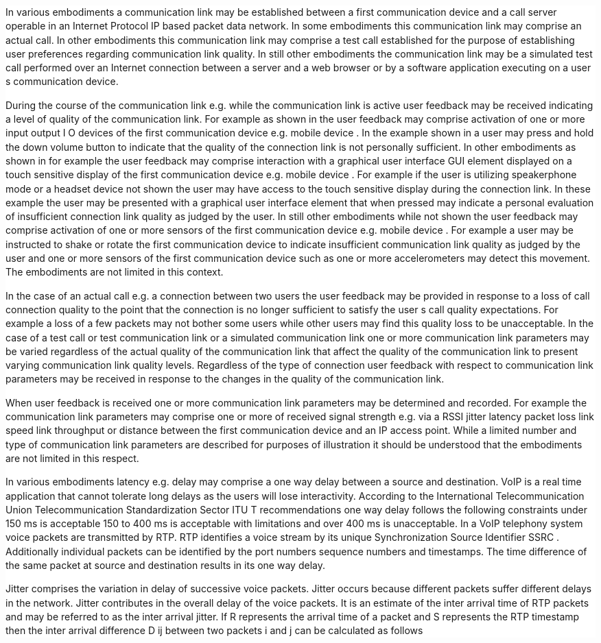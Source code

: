 In various embodiments a communication link may be established between a first communication device and a call server operable in an Internet Protocol IP based packet data network. In some embodiments this communication link may comprise an actual call. In other embodiments this communication link may comprise a test call established for the purpose of establishing user preferences regarding communication link quality. In still other embodiments the communication link may be a simulated test call performed over an Internet connection between a server and a web browser or by a software application executing on a user s communication device.

During the course of the communication link e.g. while the communication link is active user feedback may be received indicating a level of quality of the communication link. For example as shown in the user feedback may comprise activation of one or more input output I O devices of the first communication device e.g. mobile device . In the example shown in a user may press and hold the down volume button to indicate that the quality of the connection link is not personally sufficient. In other embodiments as shown in for example the user feedback may comprise interaction with a graphical user interface GUI element displayed on a touch sensitive display of the first communication device e.g. mobile device . For example if the user is utilizing speakerphone mode or a headset device not shown the user may have access to the touch sensitive display during the connection link. In these example the user may be presented with a graphical user interface element that when pressed may indicate a personal evaluation of insufficient connection link quality as judged by the user. In still other embodiments while not shown the user feedback may comprise activation of one or more sensors of the first communication device e.g. mobile device . For example a user may be instructed to shake or rotate the first communication device to indicate insufficient communication link quality as judged by the user and one or more sensors of the first communication device such as one or more accelerometers may detect this movement. The embodiments are not limited in this context.

In the case of an actual call e.g. a connection between two users the user feedback may be provided in response to a loss of call connection quality to the point that the connection is no longer sufficient to satisfy the user s call quality expectations. For example a loss of a few packets may not bother some users while other users may find this quality loss to be unacceptable. In the case of a test call or test communication link or a simulated communication link one or more communication link parameters may be varied regardless of the actual quality of the communication link that affect the quality of the communication link to present varying communication link quality levels. Regardless of the type of connection user feedback with respect to communication link parameters may be received in response to the changes in the quality of the communication link.

When user feedback is received one or more communication link parameters may be determined and recorded. For example the communication link parameters may comprise one or more of received signal strength e.g. via a RSSI jitter latency packet loss link speed link throughput or distance between the first communication device and an IP access point. While a limited number and type of communication link parameters are described for purposes of illustration it should be understood that the embodiments are not limited in this respect.

In various embodiments latency e.g. delay may comprise a one way delay between a source and destination. VoIP is a real time application that cannot tolerate long delays as the users will lose interactivity. According to the International Telecommunication Union Telecommunication Standardization Sector ITU T recommendations one way delay follows the following constraints under 150 ms is acceptable 150 to 400 ms is acceptable with limitations and over 400 ms is unacceptable. In a VoIP telephony system voice packets are transmitted by RTP. RTP identifies a voice stream by its unique Synchronization Source Identifier SSRC . Additionally individual packets can be identified by the port numbers sequence numbers and timestamps. The time difference of the same packet at source and destination results in its one way delay.

Jitter comprises the variation in delay of successive voice packets. Jitter occurs because different packets suffer different delays in the network. Jitter contributes in the overall delay of the voice packets. It is an estimate of the inter arrival time of RTP packets and may be referred to as the inter arrival jitter. If R represents the arrival time of a packet and S represents the RTP timestamp then the inter arrival difference D ij between two packets i and j can be calculated as follows 
